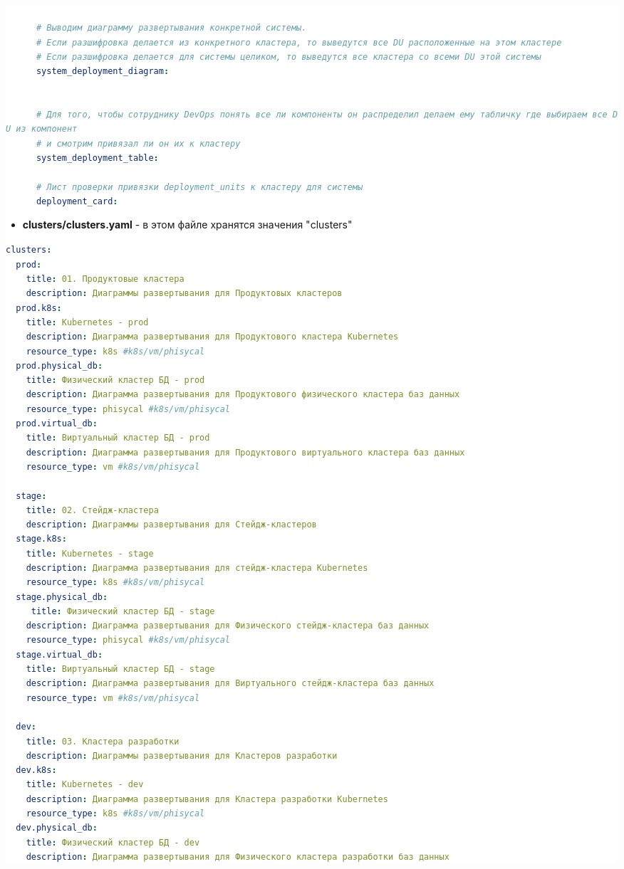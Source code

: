 ```yaml

      # Выводим диаграмму развертывания конкретной системы.
      # Если разшифровка делается из конкретного кластера, то выведутся все DU расположенные на этом кластере
      # Если разшифровка делается для системы целиком, то выведутся все кластера со всеми DU этой системы
      system_deployment_diagram:


      # Для того, чтобы сотруднику DevOps понять все ли компоненты он распределил делаем ему табличку где выбираем все DU из компонент
      # и смотрим привязал ли он их к кластеру
      system_deployment_table:

      # Лист проверки привязки deployment_units к кластеру для системы
      deployment_card:
```

* **clusters/clusters.yaml** - в этом файле хранятся значения "clusters"

```yaml
clusters:
  prod:
    title: 01. Продуктовые кластера
    description: Диаграммы развертывания для Продуктовых кластеров
  prod.k8s:
    title: Kubernetes - prod
    description: Диаграмма развертывания для Продуктового кластера Kubernetes
    resource_type: k8s #k8s/vm/phisycal
  prod.physical_db:
    title: Физический кластер БД - prod
    description: Диаграмма развертывания для Продуктового физического кластера баз данных
    resource_type: phisycal #k8s/vm/phisycal
  prod.virtual_db:
    title: Виртуальный кластер БД - prod
    description: Диаграмма развертывания для Продуктового виртуального кластера баз данных
    resource_type: vm #k8s/vm/phisycal

  stage:
    title: 02. Стейдж-кластера
    description: Диаграммы развертывания для Стейдж-кластеров
  stage.k8s:
    title: Kubernetes - stage
    description: Диаграмма развертывания для стейдж-кластера Kubernetes
    resource_type: k8s #k8s/vm/phisycal
  stage.physical_db:
     title: Физический кластер БД - stage
    description: Диаграмма развертывания для Физического стейдж-кластера баз данных
    resource_type: phisycal #k8s/vm/phisycal
  stage.virtual_db:
    title: Виртуальный кластер БД - stage
    description: Диаграмма развертывания для Виртуального стейдж-кластера баз данных
    resource_type: vm #k8s/vm/phisycal

  dev:
    title: 03. Кластера разработки
    description: Диаграммы развертывания для Кластеров разработки
  dev.k8s:    
    title: Kubernetes - dev
    description: Диаграмма развертывания для Кластера разработки Kubernetes
    resource_type: k8s #k8s/vm/phisycal
  dev.physical_db:
    title: Физический кластер БД - dev
    description: Диаграмма развертывания для Физического кластера разработки баз данных
```